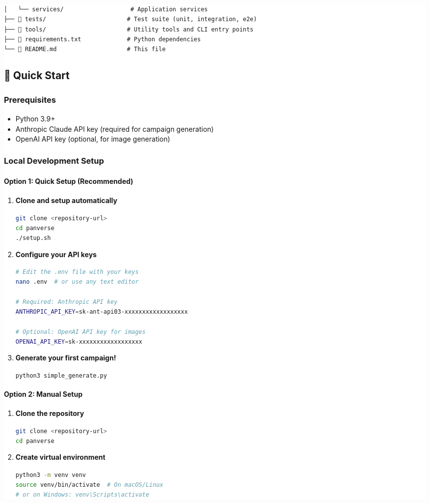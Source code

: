 ```
│   └── services/                   # Application services
├── 📁 tests/                       # Test suite (unit, integration, e2e)
├── 📁 tools/                       # Utility tools and CLI entry points
├── 📄 requirements.txt             # Python dependencies
└── 📄 README.md                    # This file
```

## 🚀 Quick Start

### Prerequisites

- Python 3.9+
- Anthropic Claude API key (required for campaign generation)
- OpenAI API key (optional, for image generation)

### Local Development Setup

#### Option 1: Quick Setup (Recommended)

1. **Clone and setup automatically**
   ```bash
   git clone <repository-url>
   cd panverse
   ./setup.sh
   ```

2. **Configure your API keys**
   ```bash
   # Edit the .env file with your keys
   nano .env  # or use any text editor

   # Required: Anthropic API key
   ANTHROPIC_API_KEY=sk-ant-api03-xxxxxxxxxxxxxxxxxx

   # Optional: OpenAI API key for images
   OPENAI_API_KEY=sk-xxxxxxxxxxxxxxxxxx
   ```

3. **Generate your first campaign!**
   ```bash
   python3 simple_generate.py
   ```

#### Option 2: Manual Setup

1. **Clone the repository**
   ```bash
   git clone <repository-url>
   cd panverse
   ```

2. **Create virtual environment**
   ```bash
   python3 -m venv venv
   source venv/bin/activate  # On macOS/Linux
   # or on Windows: venv\Scripts\activate
   ```

